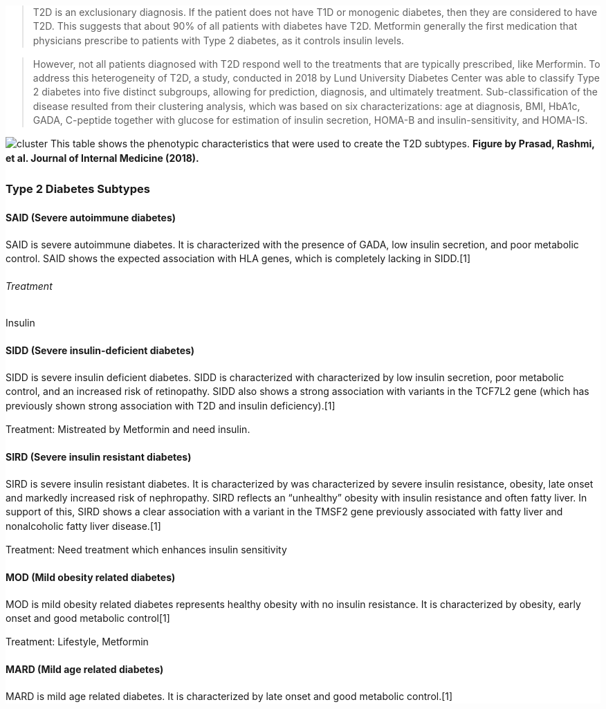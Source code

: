 >T2D is an exclusionary diagnosis. If the patient does not have T1D or monogenic diabetes, then they are considered to have T2D. This suggests that about 90% of all patients with diabetes have T2D. Metformin generally the first medication that physicians prescribe to patients with Type 2 diabetes, as it controls insulin levels.

>However, not all patients diagnosed with T2D respond well to the treatments that are typically prescribed, like Merformin. To address this heterogeneity of T2D, a study, conducted in 2018 by Lund University Diabetes Center was able to classify Type 2 diabetes into five distinct subgroups, allowing for prediction, diagnosis, and ultimately treatment. Sub-classification of the disease resulted from their clustering analysis, which was based on six characterizations: age at diagnosis, BMI, HbA1c, GADA, C-peptide together with glucose for estimation of insulin secretion, HOMA-B and insulin-sensitivity, and HOMA-IS.

![cluster](clusterChar.jpeg)
This table shows the phenotypic characteristics that were used to create the T2D subtypes. **Figure by Prasad, Rashmi, et al. Journal of Internal Medicine (2018).**


### Type 2 Diabetes Subtypes

#### SAID (Severe autoimmune diabetes)
SAID is severe autoimmune diabetes. It is characterized with the presence of GADA, low insulin secretion, and poor metabolic control. SAID  shows  the  expected association  with  HLA  genes,  which is  completely  lacking  in  SIDD.[1]
###### Treatment
Insulin

#### SIDD (Severe insulin-deficient diabetes)
SIDD is severe insulin deficient diabetes. SIDD is characterized with characterized  by  low  insulin secretion, poor metabolic control, and an increased risk of retinopathy. SIDD also shows a strong association with variants in the TCF7L2 gene (which has previously shown strong association with T2D and insulin deficiency).[1]<br>

Treatment: Mistreated by Metformin and need insulin.

#### SIRD (Severe insulin resistant diabetes)
SIRD is severe insulin resistant diabetes. It is characterized by was characterized by severe insulin resistance, obesity, late  onset  and  markedly increased  risk  of  nephropathy. SIRD reflects an “unhealthy” obesity with insulin resistance and  often  fatty  liver. In  support  of  this,  SIRD  shows  a  clear  association  with  a  variant  in  the TMSF2 gene previously associated with fatty liver and nonalcoholic fatty liver disease.[1] <br>

Treatment: Need treatment which enhances insulin sensitivity

#### MOD (Mild obesity related diabetes)
MOD is mild obesity related diabetes represents  healthy  obesity  with  no  insulin resistance. It is characterized by obesity, early onset and good metabolic control[1]<br>

Treatment: Lifestyle, Metformin

#### MARD (Mild age related diabetes)
MARD is mild age related diabetes. It is characterized by late onset and good metabolic control.[1]<br>
